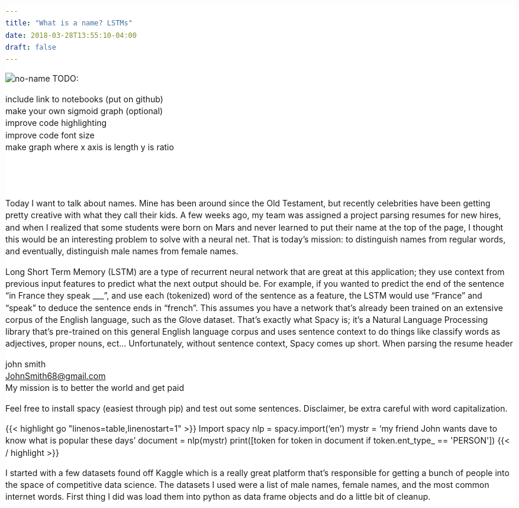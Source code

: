 ```yaml
---
title: "What is a name? LSTMs"
date: 2018-03-28T13:55:10-04:00
draft: false
---
```

![no-name](img/no-name.jpg)
TODO:

include link to notebooks (put on github) <br>
make your own sigmoid graph (optional)<br>
improve code highlighting <br>
improve code font size <br>
make graph where x axis is length y is ratio <br>

<br><br><br>
Today I want to talk about names. Mine has been around since the Old Testament, but recently celebrities have been getting pretty creative with what they call their kids. A few weeks ago, my team was assigned a project parsing resumes for new hires, and when I realized that some students were born on Mars and never learned to put their name at the top of the page, I thought this would be an interesting problem to solve with a neural net. That is today’s mission: to distinguish names from regular words, and eventually, distinguish male names from female names.

Long Short Term Memory (LSTM) are a type of recurrent neural network that are great at this application; they use context from previous input features to predict what the next output should be. For example, if you wanted to predict the end of the sentence “in France they speak ___”, and use each (tokenized) word of the sentence as a feature, the LSTM would use “France” and “speak” to deduce the sentence ends in “french”. This assumes you have a network that’s already been trained on an extensive corpus of the English language, such as the Glove dataset. That’s exactly what Spacy is; it’s a Natural Language Processing library that’s pre-trained on this general English language corpus and uses sentence context to do things like classify words as adjectives, proper nouns, ect… Unfortunately, without sentence context, Spacy comes up short. When parsing the resume header

john smith
<br>
JohnSmith68@gmail.com
<br>
My mission is to better the world and get paid

Feel free to install spacy (easiest through pip) and test out some sentences. Disclaimer, be extra careful with word capitalization.


{{< highlight go "linenos=table,linenostart=1" >}}
Import spacy
nlp = spacy.import(‘en’)
mystr = ‘my friend John wants dave to know what is popular these days’
document = nlp(mystr)
print([token for token in document if token.ent_type_ == 'PERSON'])
{{< / highlight >}}

I started with a few datasets found off Kaggle which is a really great platform that’s responsible for getting a bunch of people into the space of competitive data science. The datasets I used were a list of male names, female names, and the most common internet words. First thing I did was load them into python as data frame objects and do a little bit of cleanup.
